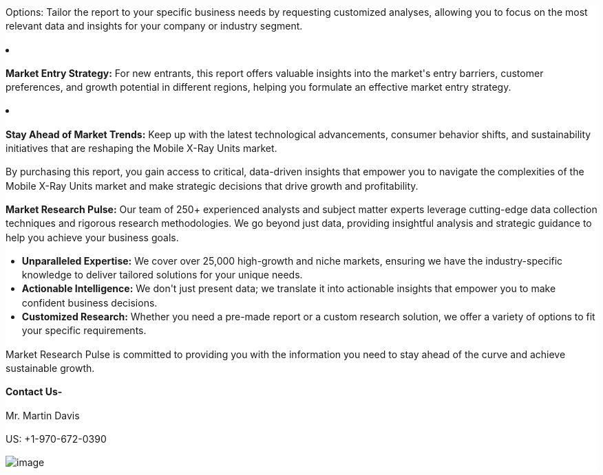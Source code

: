 Options:</strong> Tailor the report to your specific business needs by requesting customized analyses, allowing you to focus on the most relevant data and insights for your company or industry segment.</p></li><li><p><strong>Market Entry Strategy:</strong> For new entrants, this report offers valuable insights into the market's entry barriers, customer preferences, and growth potential in different regions, helping you formulate an effective market entry strategy.</p></li><li><p><strong>Stay Ahead of Market Trends:</strong> Keep up with the latest technological advancements, consumer behavior shifts, and sustainability initiatives that are reshaping the Mobile X-Ray Units market.</p></li></ol><p>By purchasing this report, you gain access to critical, data-driven insights that empower you to navigate the complexities of the Mobile X-Ray Units market and make strategic decisions that drive growth and profitability.</p><p><strong>Market Research Pulse:</strong>&nbsp;Our team of 250+ experienced analysts and subject matter experts leverage cutting-edge data collection techniques and rigorous research methodologies. We go beyond just data, providing insightful analysis and strategic guidance to help you achieve your business goals.</p><ul><li><strong>Unparalleled Expertise:</strong>&nbsp;We cover over 25,000 high-growth and niche markets, ensuring we have the industry-specific knowledge to deliver tailored solutions for your unique needs.</li><li><strong>Actionable Intelligence:</strong>&nbsp;We don't just present data; we translate it into actionable insights that empower you to make confident business decisions.</li><li><strong>Customized Research:</strong>&nbsp;Whether you need a pre-made report or a custom research solution, we offer a variety of options to fit your specific requirements.</li></ul><p>Market Research Pulse is committed to providing you with the information you need to stay ahead of the curve and achieve sustainable growth.</p><p><strong>Contact Us-</strong></p><p>Mr. Martin Davis</p><p>US: +1-970-672-0390</p>
![image](https://github.com/user-attachments/assets/eedebb08-0320-4085-8341-29206ee39eab)
